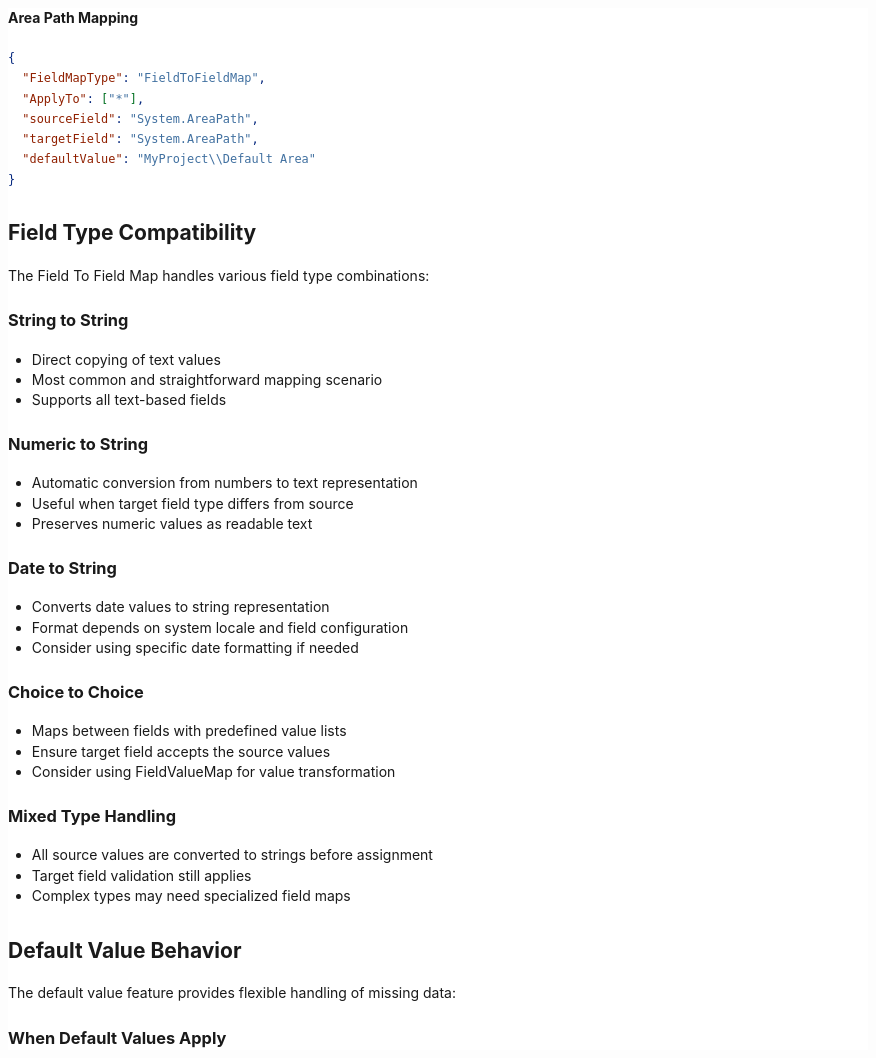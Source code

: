 #### Area Path Mapping

```json
{
  "FieldMapType": "FieldToFieldMap",
  "ApplyTo": ["*"],
  "sourceField": "System.AreaPath",
  "targetField": "System.AreaPath",
  "defaultValue": "MyProject\\Default Area"
}
```

## Field Type Compatibility

The Field To Field Map handles various field type combinations:

### String to String

- Direct copying of text values
- Most common and straightforward mapping scenario
- Supports all text-based fields

### Numeric to String

- Automatic conversion from numbers to text representation
- Useful when target field type differs from source
- Preserves numeric values as readable text

### Date to String

- Converts date values to string representation
- Format depends on system locale and field configuration
- Consider using specific date formatting if needed

### Choice to Choice

- Maps between fields with predefined value lists
- Ensure target field accepts the source values
- Consider using FieldValueMap for value transformation

### Mixed Type Handling

- All source values are converted to strings before assignment
- Target field validation still applies
- Complex types may need specialized field maps

## Default Value Behavior

The default value feature provides flexible handling of missing data:

### When Default Values Apply
